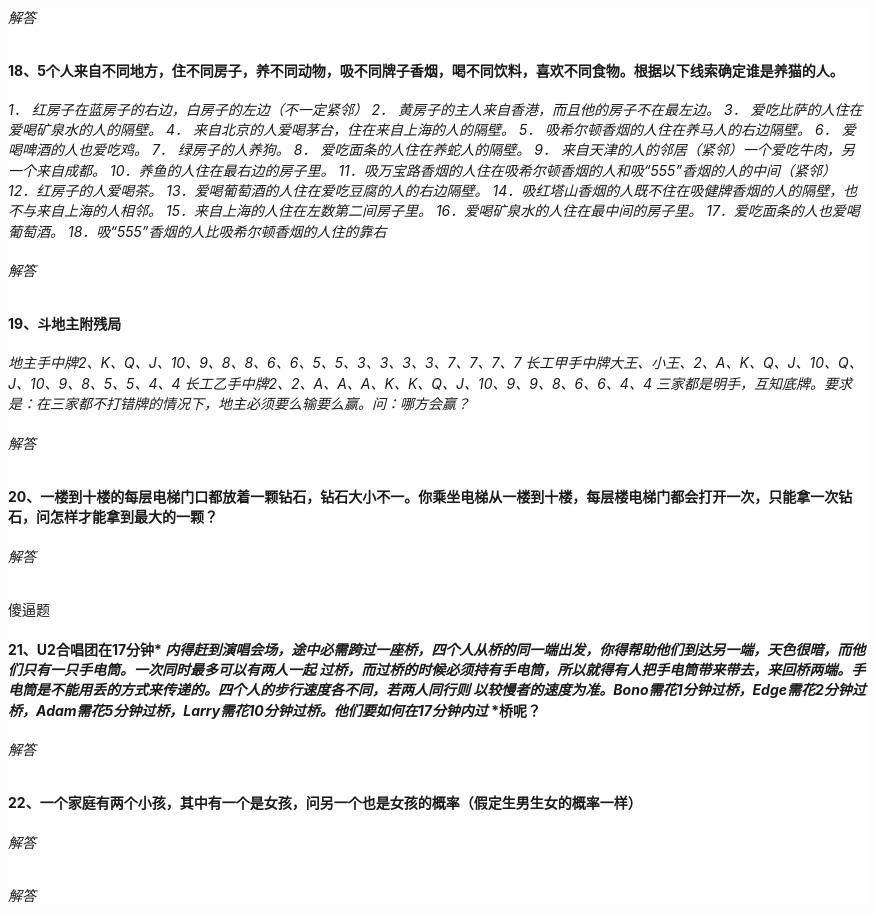 
###### 解答


#### 18、5个人来自不同地方，住不同房子，养不同动物，吸不同牌子香烟，喝不同饮料，喜欢不同食物。根据以下线索确定谁是养猫的人。
 *1．* *红房子在蓝房子的右边，白房子的左边（不一定紧邻）* 
*2．* *黄房子的主人来自香港，而且他的房子不在最左边。* 
*3．* *爱吃比萨的人住在爱喝矿泉水的人的隔壁。* 
*4．* *来自北京的人爱喝茅台，住在来自上海的人的隔壁。* 
*5．* *吸希尔顿香烟的人住在养马人的右边隔壁。* 
*6．* *爱喝啤酒的人也爱吃鸡。* 
*7．* *绿房子的人养狗。* 
*8．* *爱吃面条的人住在养蛇人的隔壁。* 
*9．* *来自天津的人的邻居（紧邻）一个爱吃牛肉，另一个来自成都。* 
*10．养鱼的人住在最右边的房子里。* 
*11．吸万宝路香烟的人住在吸希尔顿香烟的人和吸“555”香烟的人的中间（紧邻）* 
*12．红房子的人爱喝茶。* 
*13．爱喝葡萄酒的人住在爱吃豆腐的人的右边隔壁。* 
*14．吸红塔山香烟的人既不住在吸健牌香烟的人的隔壁，也不与来自上海的人相邻。* 
*15．来自上海的人住在左数第二间房子里。* 
*16．爱喝矿泉水的人住在最中间的房子里。* 
*17．爱吃面条的人也爱喝葡萄酒。* 
*18．吸“555”香烟的人比吸希尔顿香烟的人住的靠右* 
###### 解答


#### 19、斗地主附残局
 *地主手中牌2、K、Q、J、10、9、8、8、6、6、5、5、3、3、3、3、7、7、7、7* 
*长工甲手中牌大王、小王、2、A、K、Q、J、10、Q、J、10、9、8、5、5、4、4* 
*长工乙手中牌2、2、A、A、A、K、K、Q、J、10、9、9、8、6、6、4、4* 
*三家都是明手，互知底牌。要求是：在三家都不打错牌的情况下，地主必须要么输要么赢。问：哪方会赢？*
###### 解答


#### 20、一楼到十楼的每层电梯门口都放着一颗钻石，钻石大小不一。你乘坐电梯从一楼到十楼，每层楼电梯门都会打开一次，只能拿一次钻石，问怎样才能拿到最大的一颗？
###### 解答
傻逼题

#### 21、U2合唱团在17分钟* *内得赶到演唱会场，途中必需跨过一座桥，四个人从桥的同一端出发，你得帮助他们到达另一端，天色很暗，而他们只有一只手电筒。一次同时最多可以有两人一起* *过桥，而过桥的时候必须持有手电筒，所以就得有人把手电筒带来带去，来回桥两端。手电筒是不能用丢的方式来传递的。四个人的步行速度各不同，若两人同行则* *以较慢者的速度为准。Bono需花1分钟过桥，Edge需花2分钟过桥，Adam需花5分钟过桥，Larry需花10分钟过桥。他们要如何在17分钟内过* *桥呢？
###### 解答


#### 22、一个家庭有两个小孩，其中有一个是女孩，问另一个也是女孩的概率（假定生男生女的概率一样）
###### 解答

#### 
###### 解答
